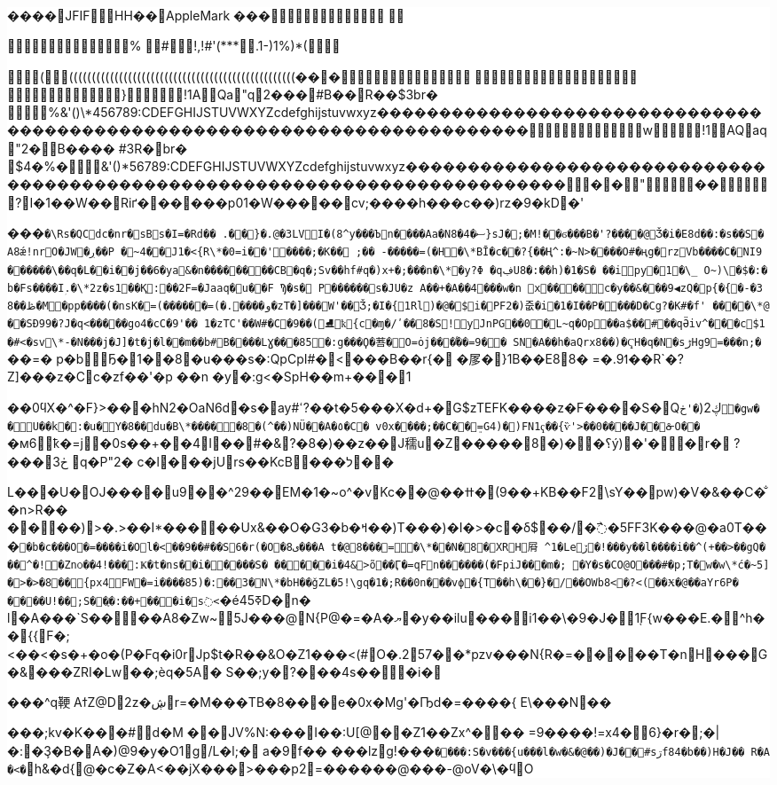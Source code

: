 ���� JFIF  H H  �� AppleMark
�� � 

 
% #!,!#'(\*\*\*.1-)1%)\*(
 
(((((((((((((((((((((((((((((((((((((((((((((((((((���           
        
   } !1AQa"q2���#B��R��$3br� 
%&'()\*456789:CDEFGHIJSTUVWXYZcdefghijstuvwxyz�������������������������������������������������������������������������  w !1AQaq"2�B���� #3R�br�
$4�%�&'()\*56789:CDEFGHIJSTUVWXYZcdefghijstuvwxyz�������������������������������������������������������������������������� ��" ��   ? ❋I�1��W��Riґ������p01�W�����cv;����h���c��)rz�9�kD�'

 ���`�\Rs�QCdc�nr�sBs�I=�Rd��
.��}�.@�3LVI�(8^y���Ъn����Aa�N8�ސ �4 }sJ�;�M!��ϭ ���B�'?��� �@Ǯ�i�E8d��:�s��S�A8ǽ!nrO�JW�ڔ��P �~4��J1�<{R\*�0=i ��'����;�K��
;��
-�����=(�H�\*BĪ�c��?{��Ң^:�~N>����O#�ңg�rzVb����C�NI9������\��q�L��i��j��6�ya׭&�n��������CB�q�;Sv��hf#q�)x+�;���n�\*�y?Φ
�qڣU8�:��h)�1�S�
��ipy�1�\_
O~)\�$�:�b�Fs����Iؚ.� \*2z�s1��Қ:��2F=�Jaaq�u��F Ϡ�s� P������s�JU�z
A��+�A��4���w�n x����c�y��&���9◀zQ�p{�{�-�3ڟ��8�M�pp����(�nsK�=(������=(�.����و�zT�]���W'� �Ǯ;�I�{1Rl㏦)�@�$i�PF2�)줎�i�1�I��P����D�Cg?�K#�f' ����\*@��SÐ99�?J�q<�����go4�cC�9'�� 1�zTC'��W#�C�9��( ⛸ҟ{c�ɱ�/ʹ��8�S!yJn PG��0�L~q�Op��a$��#��qӚiv^��܎�c$1�#<�sv\*-�N���j�J]�t�j�l��m��b#B�޸���LƔ���85�:g���Ϙ�䓊�O=ȯj���֠��=9�� SN�A��h�aQrx8��)�ҀH�q�N�sڑHg9=���n;�`��=�
p�bҔ�1��8�u���s�:QpCpI#�<���B��r{�
�㞔�}1B��E88�
=�.ߗ9� �R`�?Z]���z�Cc�zf��'�p ��n �y�:g<�SpH��m+���1
 
 ��0ϥX�^�F}>���hN2�OaN6d�s�ay#ߵ?��t�5���X�d+�G$zTEFK����z�F����S�Qڮ2(` �'ڂ ֔�gw� �U��k �:�u�Y�8�� du�B\*�����8�(^� �)NÜ��A�٥�C�
v0x����;��C��ܸ=G4)�)FN1ҁ�� {ѷ'>��0����J��ᓁO��`�м6ҟ�=j�0s��+�񠷠�4I��#�&?�8�)��z��J穤u�Z�����8�)��؟ý) �'��r� ?���3ڂ  q�P"2� c�l�⟴��jUrs��KcB���ל��
 
 L���U�OJ����u9��^29��EM�1�~o^�vKc��@��ߚ�(9��+KB��F2\sY��pw)�V�&��C�̐�n>R��
��̐��)>�.>��I\*�����Ux&��O�G3�b�ߞ��)T���)�I�>�c�δ$��/�߯�5FF3K���@�a0T�� �`�b�c���O�=����i�Ol�<��9��#��S6�r(�O�8ی���A t�@8���=�\*��N �8�XRH㞕 ^1�Leڒ�!���y��l����i��^(+��>��gQ���^�! �Znѻ��4!���:Ҝ�t�ns��i�����S�
��֚���i�4&>õ� �Ӷ�=qFn������(�FpiJ���m�;
�Y�s�CO@O���#�p;T�޼w�w\*ć�~5]�>�>�8��{px4FW�=i����85)�:��3�N\*�bH��ǧZL�5!\gq�1�;R��0n���vϕ�{T��h\��}�/��OWb8<�?<(��Ӿ�@��aYr6P�����U!��;S��֛�:��+���i�s߭<`�é4ߧ5D�n�
 l�A���`S��� �A8�Zw~5J���@N{P@�=�A�ޔ�y��ilu���i1��\�9�J�1֚F{w���E.�^h��{{F�;<��<�s�+�o�(P�Fq�i0rJp$t�R��&O�Z1���<(#O�.257��\*pzv���N{R�=��� ��T�nH���G�&���ZRI�Lw��;ѐq�5A� S��;y�?���4s���i�
 
 ���^q鞕 AϯZ@D2z�ڜr=�M���TB�8���e�0x�M g'�Ҧd�=����{
E\���N�� 

���;kv�K���#d�M ��JV%N:���I��:U[@��Z1��Zx^��� =9����!=x4�6}�r�;�|�:�Ҙ�B�A�)@9�y�O1g/L�l;�
 a�9f�� ���ӏzg!���`����:S�v���{u�� �l�ԝ�&�@��)�J��# sڗf84�b��)H�J��
R�A�<�`h&�d{@�c�Z�A<��jX���>���p2=������@���-@oV�\�ϥO
 